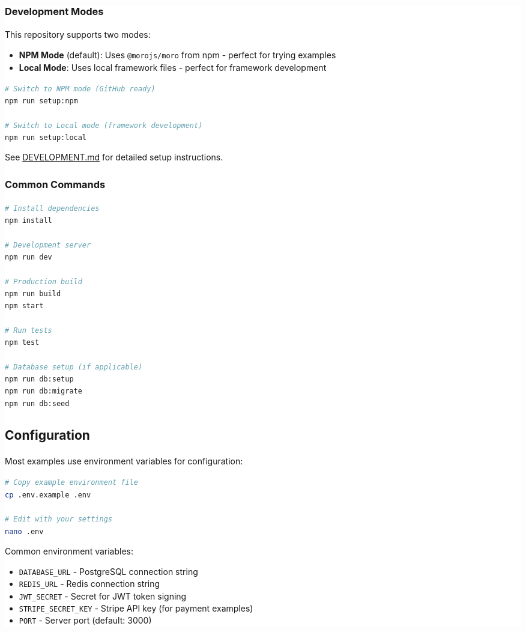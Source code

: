 ### Development Modes

This repository supports two modes:

- **NPM Mode** (default): Uses `@morojs/moro` from npm - perfect for trying examples
- **Local Mode**: Uses local framework files - perfect for framework development

```bash
# Switch to NPM mode (GitHub ready)
npm run setup:npm

# Switch to Local mode (framework development)
npm run setup:local
```

See [DEVELOPMENT.md](./DEVELOPMENT.md) for detailed setup instructions.

### Common Commands

```bash
# Install dependencies
npm install

# Development server
npm run dev

# Production build
npm run build
npm start

# Run tests
npm test

# Database setup (if applicable)
npm run db:setup
npm run db:migrate
npm run db:seed
```

## Configuration

Most examples use environment variables for configuration:

```bash
# Copy example environment file
cp .env.example .env

# Edit with your settings
nano .env
```

Common environment variables:

- `DATABASE_URL` - PostgreSQL connection string
- `REDIS_URL` - Redis connection string
- `JWT_SECRET` - Secret for JWT token signing
- `STRIPE_SECRET_KEY` - Stripe API key (for payment examples)
- `PORT` - Server port (default: 3000)
